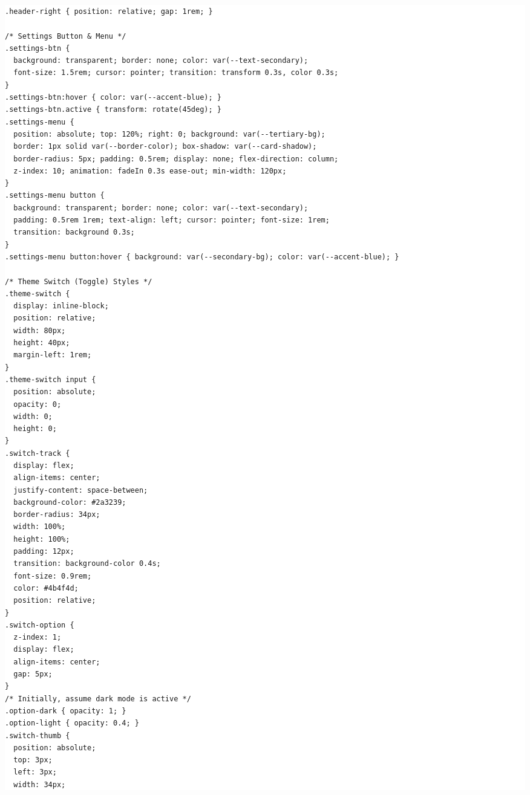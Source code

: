     .header-right { position: relative; gap: 1rem; }

    /* Settings Button & Menu */
    .settings-btn {
      background: transparent; border: none; color: var(--text-secondary);
      font-size: 1.5rem; cursor: pointer; transition: transform 0.3s, color 0.3s;
    }
    .settings-btn:hover { color: var(--accent-blue); }
    .settings-btn.active { transform: rotate(45deg); }
    .settings-menu {
      position: absolute; top: 120%; right: 0; background: var(--tertiary-bg);
      border: 1px solid var(--border-color); box-shadow: var(--card-shadow);
      border-radius: 5px; padding: 0.5rem; display: none; flex-direction: column;
      z-index: 10; animation: fadeIn 0.3s ease-out; min-width: 120px;
    }
    .settings-menu button {
      background: transparent; border: none; color: var(--text-secondary);
      padding: 0.5rem 1rem; text-align: left; cursor: pointer; font-size: 1rem;
      transition: background 0.3s;
    }
    .settings-menu button:hover { background: var(--secondary-bg); color: var(--accent-blue); }
    
    /* Theme Switch (Toggle) Styles */
    .theme-switch {
      display: inline-block;
      position: relative;
      width: 80px;
      height: 40px;
      margin-left: 1rem;
    }
    .theme-switch input {
      position: absolute;
      opacity: 0;
      width: 0;
      height: 0;
    }
    .switch-track {
      display: flex;
      align-items: center;
      justify-content: space-between;
      background-color: #2a3239;
      border-radius: 34px;
      width: 100%;
      height: 100%;
      padding: 12px;
      transition: background-color 0.4s;
      font-size: 0.9rem;
      color: #4b4f4d;
      position: relative;
    }
    .switch-option {
      z-index: 1;
      display: flex;
      align-items: center;
      gap: 5px;
    }
    /* Initially, assume dark mode is active */
    .option-dark { opacity: 1; }
    .option-light { opacity: 0.4; }
    .switch-thumb {
      position: absolute;
      top: 3px;
      left: 3px;
      width: 34px;
